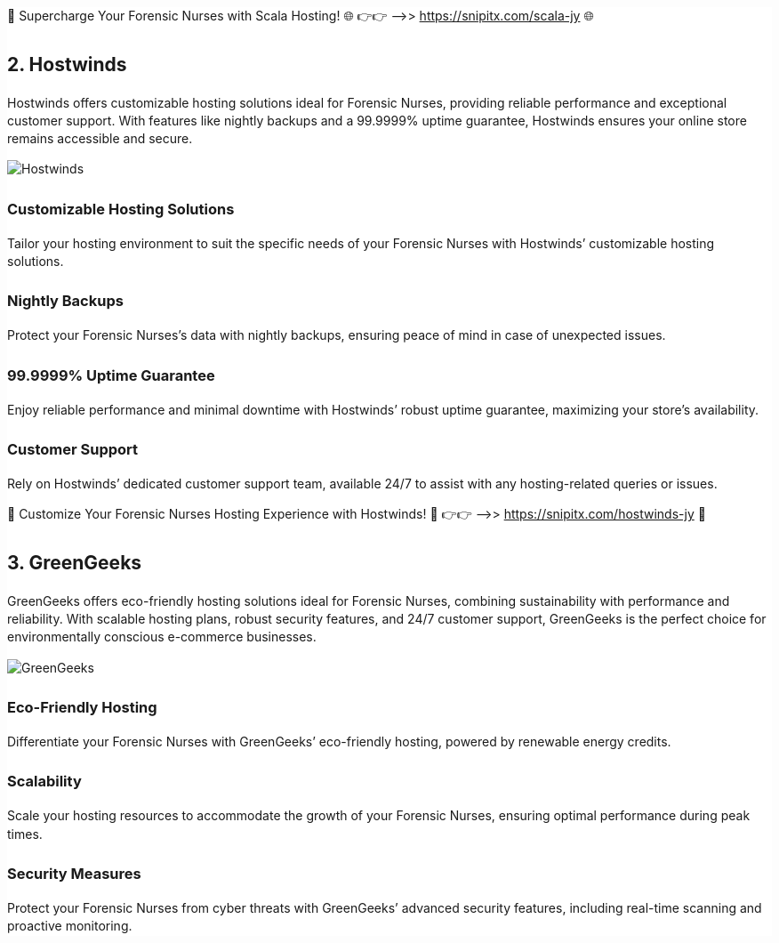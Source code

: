 🚀 Supercharge Your Forensic Nurses with Scala Hosting! 🌐
👉👉 -->> https://snipitx.com/scala-jy 🌐

## 2. Hostwinds

Hostwinds offers customizable hosting solutions ideal for Forensic Nurses, providing reliable performance and exceptional customer support. With features like nightly backups and a 99.9999% uptime guarantee, Hostwinds ensures your online store remains accessible and secure.

![Hostwinds](https://i.imgur.com/53aSNXx.jpeg "Hostwinds Hosting")

### Customizable Hosting Solutions
Tailor your hosting environment to suit the specific needs of your Forensic Nurses with Hostwinds’ customizable hosting solutions.

### Nightly Backups
Protect your Forensic Nurses’s data with nightly backups, ensuring peace of mind in case of unexpected issues.

### 99.9999% Uptime Guarantee
Enjoy reliable performance and minimal downtime with Hostwinds’ robust uptime guarantee, maximizing your store’s availability.

### Customer Support
Rely on Hostwinds’ dedicated customer support team, available 24/7 to assist with any hosting-related queries or issues.

🌟 Customize Your Forensic Nurses Hosting Experience with Hostwinds! 🚀
👉👉 -->> https://snipitx.com/hostwinds-jy 🚀


## 3. GreenGeeks

GreenGeeks offers eco-friendly hosting solutions ideal for Forensic Nurses, combining sustainability with performance and reliability. With scalable hosting plans, robust security features, and 24/7 customer support, GreenGeeks is the perfect choice for environmentally conscious e-commerce businesses.

![GreenGeeks](https://i.imgur.com/eEwuntu.jpg "GreenGeeks Hosting")

### Eco-Friendly Hosting
Differentiate your Forensic Nurses with GreenGeeks’ eco-friendly hosting, powered by renewable energy credits.

### Scalability
Scale your hosting resources to accommodate the growth of your Forensic Nurses, ensuring optimal performance during peak times.

### Security Measures
Protect your Forensic Nurses from cyber threats with GreenGeeks’ advanced security features, including real-time scanning and proactive monitoring.
